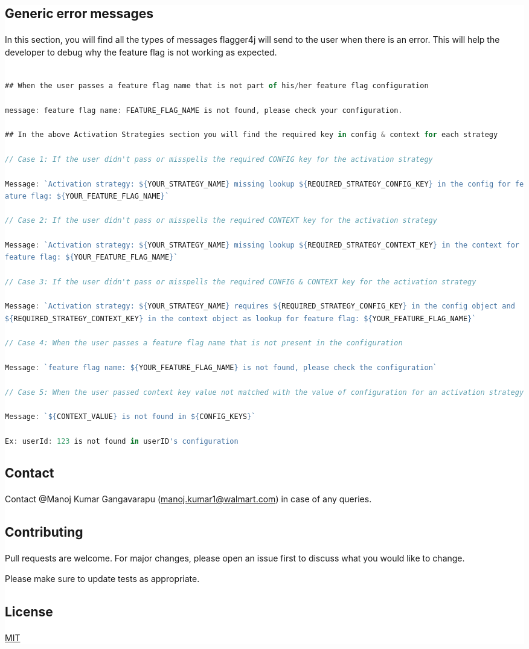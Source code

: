 
## Generic error messages

In this section, you will find all the types of messages flagger4j will send to the user when there is an error. This will help the developer to debug why the feature flag is not working as expected.



```javascript

## When the user passes a feature flag name that is not part of his/her feature flag configuration

message: feature flag name: FEATURE_FLAG_NAME is not found, please check your configuration.

## In the above Activation Strategies section you will find the required key in config & context for each strategy

// Case 1: If the user didn't pass or misspells the required CONFIG key for the activation strategy

Message: `Activation strategy: ${YOUR_STRATEGY_NAME} missing lookup ${REQUIRED_STRATEGY_CONFIG_KEY} in the config for feature flag: ${YOUR_FEATURE_FLAG_NAME}`

// Case 2: If the user didn't pass or misspells the required CONTEXT key for the activation strategy

Message: `Activation strategy: ${YOUR_STRATEGY_NAME} missing lookup ${REQUIRED_STRATEGY_CONTEXT_KEY} in the context for feature flag: ${YOUR_FEATURE_FLAG_NAME}`

// Case 3: If the user didn't pass or misspells the required CONFIG & CONTEXT key for the activation strategy

Message: `Activation strategy: ${YOUR_STRATEGY_NAME} requires ${REQUIRED_STRATEGY_CONFIG_KEY} in the config object and ${REQUIRED_STRATEGY_CONTEXT_KEY} in the context object as lookup for feature flag: ${YOUR_FEATURE_FLAG_NAME}`

// Case 4: When the user passes a feature flag name that is not present in the configuration

Message: `feature flag name: ${YOUR_FEATURE_FLAG_NAME} is not found, please check the configuration`

// Case 5: When the user passed context key value not matched with the value of configuration for an activation strategy

Message: `${CONTEXT_VALUE} is not found in ${CONFIG_KEYS}` 

Ex: userId: 123 is not found in userID's configuration

```

## Contact

Contact @Manoj Kumar Gangavarapu (manoj.kumar1@walmart.com) in case of any queries.

## Contributing
Pull requests are welcome. For major changes, please open an issue first to discuss what you would like to change.

Please make sure to update tests as appropriate.

## License
[MIT](https://choosealicense.com/licenses/mit/)
